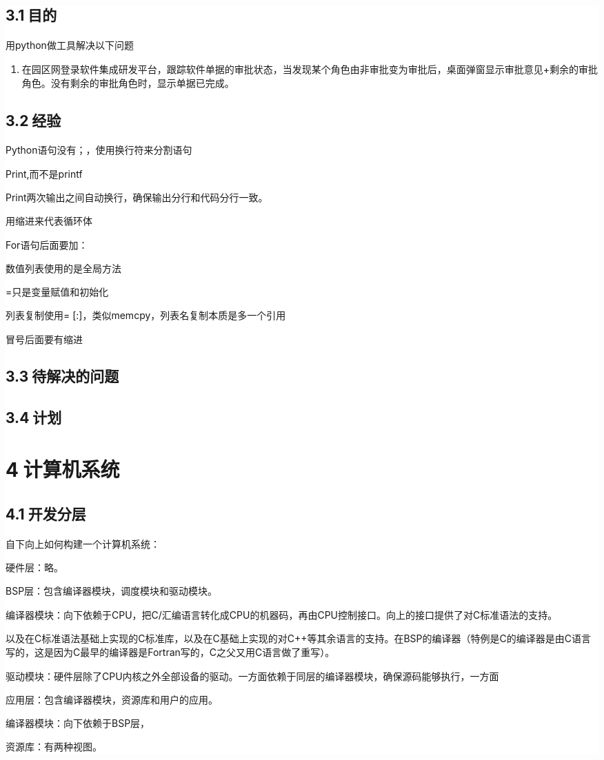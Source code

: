 ## 3.1 目的

用python做工具解决以下问题

1. 在园区网登录软件集成研发平台，跟踪软件单据的审批状态，当发现某个角色由非审批变为审批后，桌面弹窗显示审批意见+剩余的审批角色。没有剩余的审批角色时，显示单据已完成。

   

## 3.2 经验

Python语句没有；，使用换行符来分割语句

Print,而不是printf

Print两次输出之间自动换行，确保输出分行和代码分行一致。

用缩进来代表循环体

For语句后面要加：

数值列表使用的是全局方法

=只是变量赋值和初始化

列表复制使用= [:]，类似memcpy，列表名复制本质是多一个引用

冒号后面要有缩进

## 3.3 待解决的问题



## 3.4 计划



# 4 计算机系统

## 4.1 开发分层

自下向上如何构建一个计算机系统：

硬件层：略。

BSP层：包含编译器模块，调度模块和驱动模块。

编译器模块：向下依赖于CPU，把C/汇编语言转化成CPU的机器码，再由CPU控制接口。向上的接口提供了对C标准语法的支持。

以及在C标准语法基础上实现的C标准库，以及在C基础上实现的对C++等其余语言的支持。在BSP的编译器（特例是C的编译器是由C语言写的，这是因为C最早的编译器是Fortran写的，C之父又用C语言做了重写）。

驱动模块：硬件层除了CPU内核之外全部设备的驱动。一方面依赖于同层的编译器模块，确保源码能够执行，一方面

应用层：包含编译器模块，资源库和用户的应用。

编译器模块：向下依赖于BSP层，

资源库：有两种视图。
